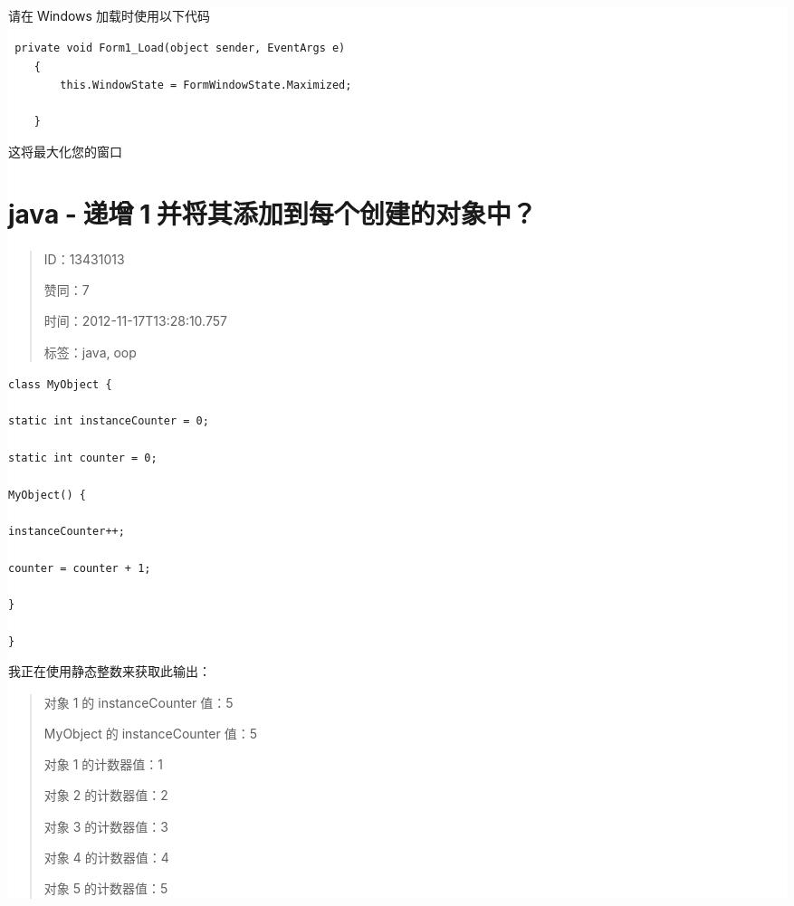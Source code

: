 请在 Windows 加载时使用以下代码

```
 private void Form1_Load(object sender, EventArgs e)
    {
        this.WindowState = FormWindowState.Maximized;

    } 
```

这将最大化您的窗口

# java - 递增 1 并将其添加到每个创建的对象中？

> ID：13431013
> 
> 赞同：7
> 
> 时间：2012-11-17T13:28:10.757
> 
> 标签：java, oop

```
class MyObject {

static int instanceCounter = 0;

static int counter = 0;

MyObject() {

instanceCounter++;

counter = counter + 1;

}

} 
```

我正在使用静态整数来获取此输出：

> 对象 1 的 instanceCounter 值：5
> 
> MyObject 的 instanceCounter 值：5
> 
> 对象 1 的计数器值：1
> 
> 对象 2 的计数器值：2
> 
> 对象 3 的计数器值：3
> 
> 对象 4 的计数器值：4
> 
> 对象 5 的计数器值：5
